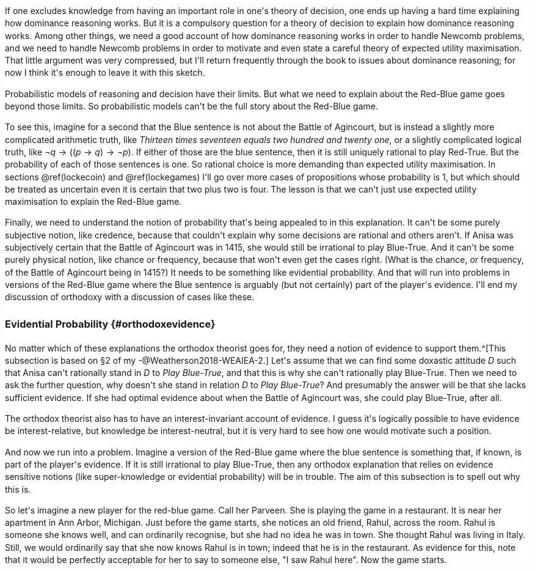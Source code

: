 If one excludes knowledge from having an important role in one's theory of decision, one ends up having a hard time explaining how dominance reasoning works. But it is a compulsory question for a theory of decision to explain how dominance reasoning works. Among other things, we need a good account of how dominance reasoning works in order to handle Newcomb problems, and we need to handle Newcomb problems in order to motivate and even state a careful theory of expected utility maximisation. That little argument was very compressed, but I'll return frequently through the book to issues about dominance reasoning; for now I think it's enough to leave it with this sketch.

Probabilistic models of reasoning and decision have their limits. But what we need to explain about the Red-Blue game goes beyond those limits. So probabilistic models can't be the full story about the Red-Blue game.

To see this, imagine for a second that the Blue sentence is not about the Battle of Agincourt, but is instead a slightly more complicated arithmetic truth, like _Thirteen times seventeen equals two hundred and twenty one_, or a slightly complicated logical truth, like $\neg q \rightarrow ((p \rightarrow q) \rightarrow \neg p)$. If either of those are the blue sentence, then it is still uniquely rational to play Red-True. But the probability of each of those sentences is one. So rational choice is more demanding than expected utility maximisation. In sections \@ref(lockecoin) and \@ref(lockegames) I'll go over more cases of propositions whose probability is 1, but which should be treated as uncertain even it is certain that two plus two is four. The lesson is that we can't just use expected utility maximisation to explain the Red-Blue game.

Finally, we need to understand the notion of probability that's being appealed to in this explanation. It can't be some purely subjective notion, like credence, because that couldn't explain why some decisions are rational and others aren't. If Anisa was subjectively certain that the Battle of Agincourt was in 1415, she would still be irrational to play Blue-True. And it can't be some purely physical notion, like chance or frequency, because that won't even get the cases right. (What is the chance, or frequency, of the Battle of Agincourt being in 1415?) It needs to be something like evidential probability. And that will run into problems in versions of the Red-Blue game where the Blue sentence is arguably (but not certainly) part of the player's evidence. I'll end my discussion of orthodoxy with a discussion of cases like these.

### Evidential Probability {#orthodoxevidence}

No matter which of these explanations the orthodox theorist goes for, they need a notion of evidence to support them.^[This subsection is based on §2 of my -@Weatherson2018-WEAIEA-2.] Let's assume that we can find some doxastic attitude $D$ such that Anisa can't rationally stand in $D$ to _Play Blue-True_, and that this is why she can't rationally play Blue-True. Then we need to ask the further question, why doesn't she stand in relation $D$ to _Play Blue-True_? And presumably the answer will be that she lacks sufficient evidence. If she had optimal evidence about when the Battle of Agincourt was, she could play Blue-True, after all.

The orthodox theorist also has to have an interest-invariant account of evidence. I guess it's logically possible to have evidence be interest-relative, but knowledge be interest-neutral, but it is very hard to see how one would motivate such a position.

And now we run into a problem. Imagine a version of the Red-Blue game where the blue sentence is something that, if known, is part of the player's evidence. If it is still irrational to play Blue-True, then any orthodox explanation that relies on evidence sensitive notions (like super-knowledge or evidential probability) will be in trouble. The aim of this subsection is to spell out why this is.

So let's imagine a new player for the red-blue game. Call her Parveen. She is playing the game in a restaurant. It is near her apartment in Ann Arbor, Michigan. Just before the game starts, she notices an old friend, Rahul, across the room. Rahul is someone she knows well, and can ordinarily recognise, but she had no idea he was in town. She thought Rahul was living in Italy. Still, we would ordinarily say that she now knows Rahul is in town; indeed that he is in the restaurant. As evidence for this, note that it would be perfectly acceptable for her to say to someone else, "I saw Rahul here". Now the game starts.
